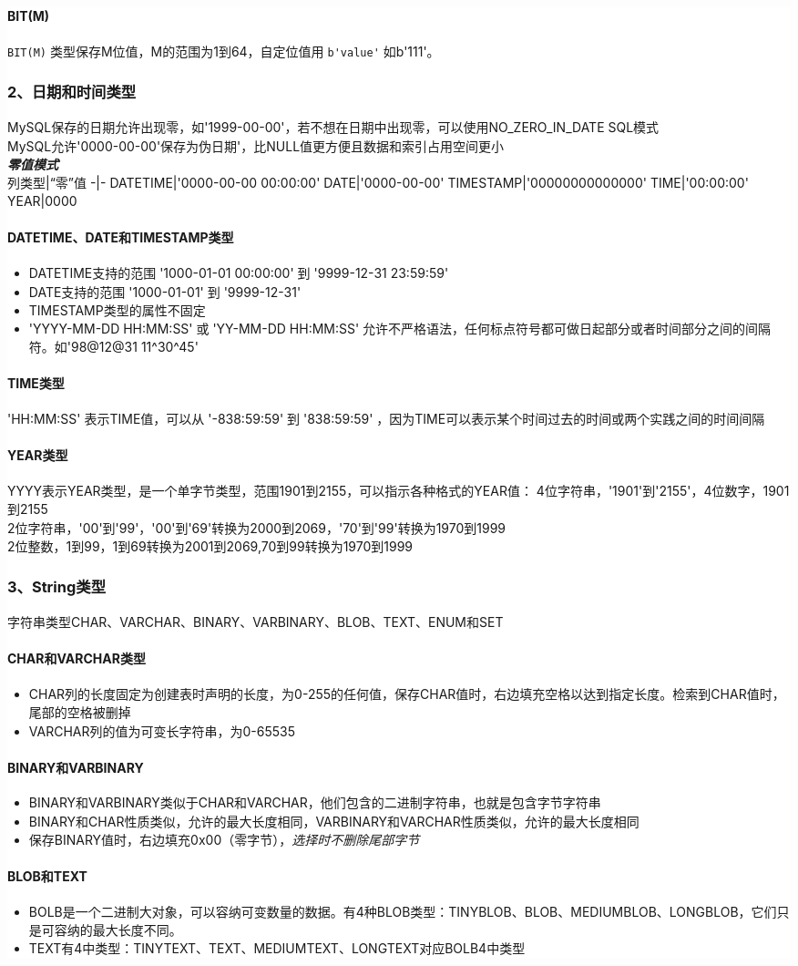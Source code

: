 #### BIT(M)  

`BIT(M)` 类型保存M位值，M的范围为1到64，自定位值用 `b'value'` 如b'111'。  

### 2、日期和时间类型

MySQL保存的日期允许出现零，如'1999-00-00'，若不想在日期中出现零，可以使用NO_ZERO_IN_DATE SQL模式  
MySQL允许'0000-00-00'保存为伪日期'，比NULL值更方便且数据和索引占用空间更小  
***零值模式***  
列类型|“零”值
-|-
DATETIME|'0000-00-00 00:00:00'
DATE|'0000-00-00'
TIMESTAMP|'00000000000000'
TIME|'00:00:00'
YEAR|0000

#### DATETIME、DATE和TIMESTAMP类型  

- DATETIME支持的范围 '1000-01-01 00:00:00' 到 '9999-12-31 23:59:59'  
- DATE支持的范围 '1000-01-01' 到 '9999-12-31'  
- TIMESTAMP类型的属性不固定  
- 'YYYY-MM-DD HH:MM:SS' 或 'YY-MM-DD HH:MM:SS' 允许不严格语法，任何标点符号都可做日起部分或者时间部分之间的间隔符。如'98@12@31 11^30^45'  

#### TIME类型  

'HH:MM:SS' 表示TIME值，可以从 '-838:59:59' 到 '838:59:59' ，因为TIME可以表示某个时间过去的时间或两个实践之间的时间间隔  

#### YEAR类型  

YYYY表示YEAR类型，是一个单字节类型，范围1901到2155，可以指示各种格式的YEAR值：
4位字符串，'1901'到'2155'，4位数字，1901到2155  
2位字符串，'00'到'99'，'00'到'69'转换为2000到2069，'70'到'99'转换为1970到1999  
2位整数，1到99，1到69转换为2001到2069,70到99转换为1970到1999  

### 3、String类型  

字符串类型CHAR、VARCHAR、BINARY、VARBINARY、BLOB、TEXT、ENUM和SET  

#### CHAR和VARCHAR类型  

- CHAR列的长度固定为创建表时声明的长度，为0-255的任何值，保存CHAR值时，右边填充空格以达到指定长度。检索到CHAR值时，尾部的空格被删掉  
- VARCHAR列的值为可变长字符串，为0-65535  

#### BINARY和VARBINARY

- BINARY和VARBINARY类似于CHAR和VARCHAR，他们包含的二进制字符串，也就是包含字节字符串  
- BINARY和CHAR性质类似，允许的最大长度相同，VARBINARY和VARCHAR性质类似，允许的最大长度相同  
- 保存BINARY值时，右边填充0x00（零字节），*选择时不删除尾部字节*  

#### BLOB和TEXT  

- BOLB是一个二进制大对象，可以容纳可变数量的数据。有4种BLOB类型：TINYBLOB、BLOB、MEDIUMBLOB、LONGBLOB，它们只是可容纳的最大长度不同。
- TEXT有4中类型：TINYTEXT、TEXT、MEDIUMTEXT、LONGTEXT对应BOLB4中类型  
